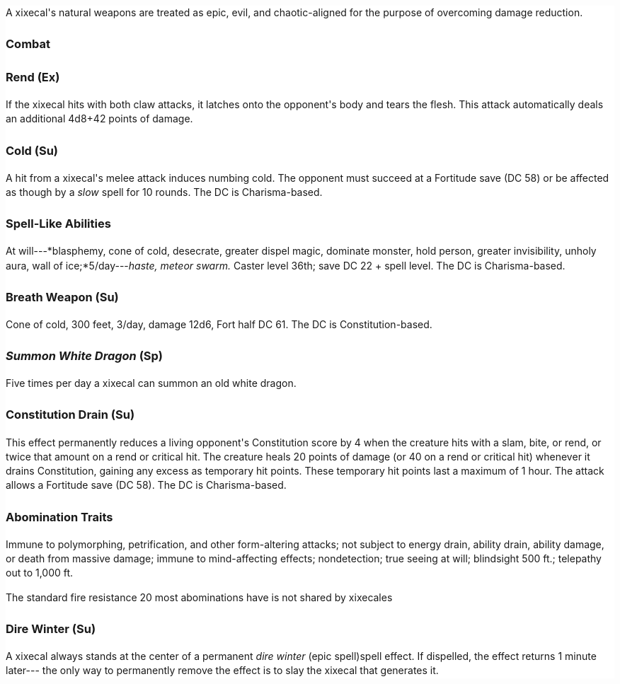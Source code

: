 A xixecal's natural weapons are treated as epic, evil, and
chaotic-aligned for the purpose of overcoming damage reduction.

### Combat

### Rend (Ex)
If the xixecal hits with both claw attacks, it latches
onto the opponent's body and tears the flesh. This attack automatically
deals an additional 4d8+42 points of damage.

### Cold (Su)
A hit from a xixecal's melee attack induces numbing cold.
The opponent must succeed at a Fortitude save (DC 58) or be affected as
though by a *slow* spell for 10 rounds. The DC is Charisma-based.

### Spell-Like Abilities
At will---*blasphemy, cone of cold, desecrate,
greater dispel magic, dominate monster, hold person, greater
invisibility, unholy aura, wall of ice;*5/day---*haste, meteor swarm.*
Caster level 36th; save DC 22 + spell level. The DC is Charisma-based.

### Breath Weapon (Su)
Cone of cold, 300 feet, 3/day, damage 12d6, Fort
half DC 61. The DC is Constitution-based.

### *Summon White Dragon* (Sp)
Five times per day a xixecal can summon
an old white dragon.

### Constitution Drain (Su)
This effect permanently reduces a living
opponent's Constitution score by 4 when the creature hits with a slam,
bite, or rend, or twice that amount on a rend or critical hit. The
creature heals 20 points of damage (or 40 on a rend or critical hit)
whenever it drains Constitution, gaining any excess as temporary hit
points. These temporary hit points last a maximum of 1 hour. The attack
allows a Fortitude save (DC 58). The DC is Charisma-based.

### Abomination Traits
Immune to polymorphing, petrification, and other
form-altering attacks; not subject to energy drain, ability drain,
ability damage, or death from massive damage; immune to mind-affecting
effects; nondetection; true seeing at will; blindsight 500 ft.;
telepathy out to 1,000 ft.

The standard fire resistance 20 most abominations have is not shared by
xixecales

### Dire Winter (Su)
A xixecal always stands at the center of a
permanent *dire winter* (epic spell)spell effect. If dispelled, the
effect returns 1 minute later--- the only way to permanently remove the
effect is to slay the xixecal that generates it.
